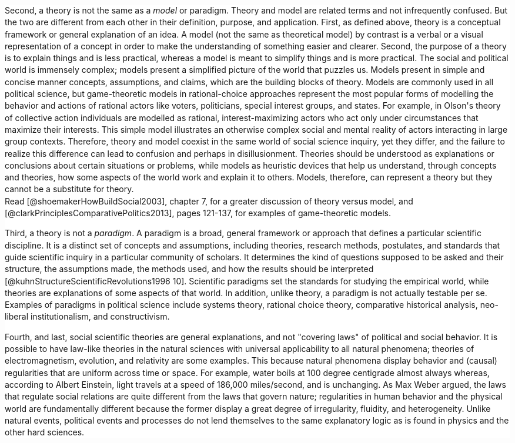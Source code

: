 Second, a theory is not the same as a *model* or paradigm. Theory and model are related terms and not infrequently confused. But the two are different from each other in their definition, purpose, and application. First, as defined above, theory is a conceptual framework or general explanation of an idea. A model (not the same as theoretical model) by contrast is a verbal or a visual representation of a concept in order to make the understanding of something easier and clearer. Second, the purpose of a theory is to explain things and is less practical, whereas a model is meant to simplify things and is more practical. The social and political world is immensely complex; models present a simplified picture of the world that puzzles us. Models present in simple and concise manner concepts, assumptions, and claims, which are the building blocks of theory. Models are commonly used in all political science, but game-theoretic models in rational-choice approaches represent the most popular forms of modelling the behavior and actions of rational actors like voters, politicians, special interest groups, and states. For example, in Olson's theory of collective action individuals are modelled as rational, interest-maximizing actors who act only under circumstances that maximize their interests. This simple model illustrates an otherwise complex social and mental reality of actors interacting in large group contexts. Therefore, theory and model coexist in the same world of social science inquiry, yet they differ, and the failure to realize this difference can lead to confusion and perhaps in disillusionment. Theories should be understood as explanations or conclusions about certain situations or problems, while models as heuristic devices that help us understand, through concepts and theories, how some aspects of the world work and explain it to others. Models, therefore, can represent a theory but they cannot be a substitute for theory.\
Read [@shoemakerHowBuildSocial2003], chapter 7, for a greater discussion of theory versus model, and [@clarkPrinciplesComparativePolitics2013], pages 121-137, for examples of game-theoretic models.

Third, a theory is not a *paradigm*. A paradigm is a broad, general framework or approach that defines a particular scientific discipline. It is a distinct set of concepts and assumptions, including theories, research methods, postulates, and standards that guide scientific inquiry in a particular community of scholars. It determines the kind of questions supposed to be asked and their structure, the assumptions made, the methods used, and how the results should be interpreted [@kuhnStructureScientificRevolutions1996 10]. Scientific paradigms set the standards for studying the empirical world, while theories are explanations of some aspects of that world. In addition, unlike theory, a paradigm is not actually testable per se. Examples of paradigms in political science include systems theory, rational choice theory, comparative historical analysis, neo-liberal institutionalism, and constructivism.

Fourth, and last, social scientific theories are general explanations, and not "covering laws" of political and social behavior. It is possible to have law-like theories in the natural sciences with universal applicability to all natural phenomena; theories of electromagnetism, evolution, and relativity are some examples. This because natural phenomena display behavior and (causal) regularities that are uniform across time or space. For example, water boils at 100 degree centigrade almost always whereas, according to Albert Einstein, light travels at a speed of 186,000 miles/second, and is unchanging. As Max Weber argued, the laws that regulate social relations are quite different from the laws that govern nature; regularities in human behavior and the physical world are fundamentally different because the former display a great degree of irregularity, fluidity, and heterogeneity. Unlike natural events, political events and processes do not lend themselves to the same explanatory logic as is found in physics and the other hard sciences.
